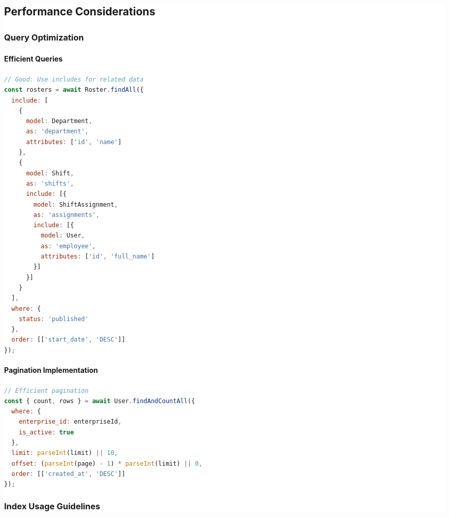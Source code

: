 ## Performance Considerations

### Query Optimization

#### Efficient Queries
```javascript
// Good: Use includes for related data
const rosters = await Roster.findAll({
  include: [
    {
      model: Department,
      as: 'department',
      attributes: ['id', 'name']
    },
    {
      model: Shift,
      as: 'shifts',
      include: [{
        model: ShiftAssignment,
        as: 'assignments',
        include: [{
          model: User,
          as: 'employee',
          attributes: ['id', 'full_name']
        }]
      }]
    }
  ],
  where: {
    status: 'published'
  },
  order: [['start_date', 'DESC']]
});
```

#### Pagination Implementation
```javascript
// Efficient pagination
const { count, rows } = await User.findAndCountAll({
  where: {
    enterprise_id: enterpriseId,
    is_active: true
  },
  limit: parseInt(limit) || 10,
  offset: (parseInt(page) - 1) * parseInt(limit) || 0,
  order: [['created_at', 'DESC']]
});
```

### Index Usage Guidelines
